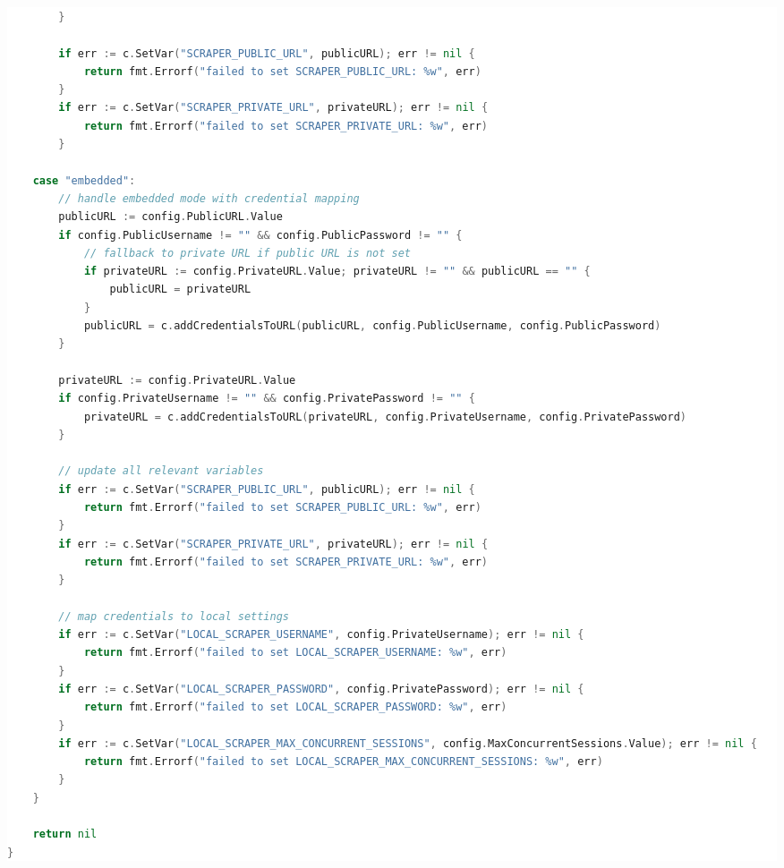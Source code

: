 ```go
        }

        if err := c.SetVar("SCRAPER_PUBLIC_URL", publicURL); err != nil {
            return fmt.Errorf("failed to set SCRAPER_PUBLIC_URL: %w", err)
        }
        if err := c.SetVar("SCRAPER_PRIVATE_URL", privateURL); err != nil {
            return fmt.Errorf("failed to set SCRAPER_PRIVATE_URL: %w", err)
        }

    case "embedded":
        // handle embedded mode with credential mapping
        publicURL := config.PublicURL.Value
        if config.PublicUsername != "" && config.PublicPassword != "" {
            // fallback to private URL if public URL is not set
            if privateURL := config.PrivateURL.Value; privateURL != "" && publicURL == "" {
                publicURL = privateURL
            }
            publicURL = c.addCredentialsToURL(publicURL, config.PublicUsername, config.PublicPassword)
        }

        privateURL := config.PrivateURL.Value
        if config.PrivateUsername != "" && config.PrivatePassword != "" {
            privateURL = c.addCredentialsToURL(privateURL, config.PrivateUsername, config.PrivatePassword)
        }

        // update all relevant variables
        if err := c.SetVar("SCRAPER_PUBLIC_URL", publicURL); err != nil {
            return fmt.Errorf("failed to set SCRAPER_PUBLIC_URL: %w", err)
        }
        if err := c.SetVar("SCRAPER_PRIVATE_URL", privateURL); err != nil {
            return fmt.Errorf("failed to set SCRAPER_PRIVATE_URL: %w", err)
        }

        // map credentials to local settings
        if err := c.SetVar("LOCAL_SCRAPER_USERNAME", config.PrivateUsername); err != nil {
            return fmt.Errorf("failed to set LOCAL_SCRAPER_USERNAME: %w", err)
        }
        if err := c.SetVar("LOCAL_SCRAPER_PASSWORD", config.PrivatePassword); err != nil {
            return fmt.Errorf("failed to set LOCAL_SCRAPER_PASSWORD: %w", err)
        }
        if err := c.SetVar("LOCAL_SCRAPER_MAX_CONCURRENT_SESSIONS", config.MaxConcurrentSessions.Value); err != nil {
            return fmt.Errorf("failed to set LOCAL_SCRAPER_MAX_CONCURRENT_SESSIONS: %w", err)
        }
    }

    return nil
}
```
